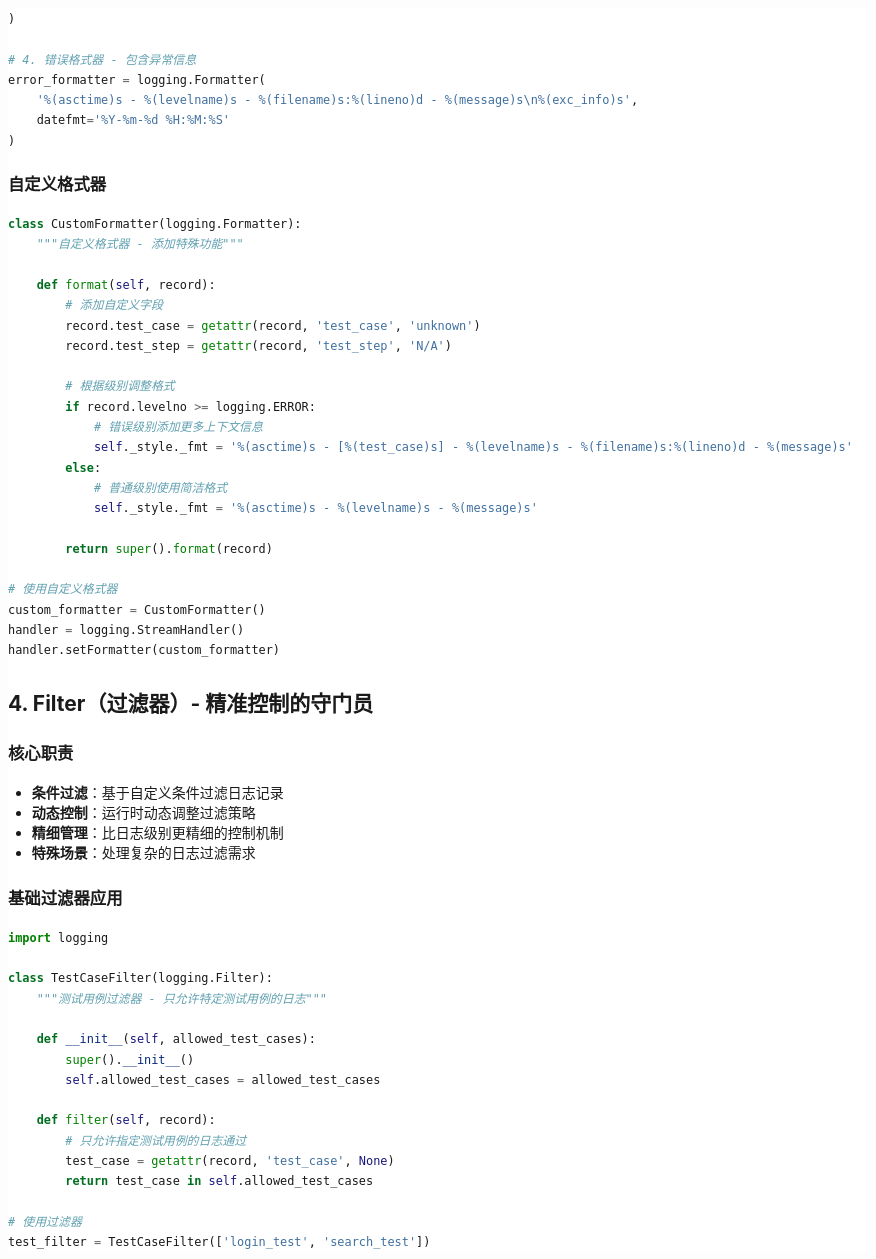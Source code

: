 ```python
)

# 4. 错误格式器 - 包含异常信息
error_formatter = logging.Formatter(
    '%(asctime)s - %(levelname)s - %(filename)s:%(lineno)d - %(message)s\n%(exc_info)s',
    datefmt='%Y-%m-%d %H:%M:%S'
)
```

### 自定义格式器
```python
class CustomFormatter(logging.Formatter):
    """自定义格式器 - 添加特殊功能"""
    
    def format(self, record):
        # 添加自定义字段
        record.test_case = getattr(record, 'test_case', 'unknown')
        record.test_step = getattr(record, 'test_step', 'N/A')
        
        # 根据级别调整格式
        if record.levelno >= logging.ERROR:
            # 错误级别添加更多上下文信息
            self._style._fmt = '%(asctime)s - [%(test_case)s] - %(levelname)s - %(filename)s:%(lineno)d - %(message)s'
        else:
            # 普通级别使用简洁格式
            self._style._fmt = '%(asctime)s - %(levelname)s - %(message)s'
        
        return super().format(record)

# 使用自定义格式器
custom_formatter = CustomFormatter()
handler = logging.StreamHandler()
handler.setFormatter(custom_formatter)
```

## 4. Filter（过滤器）- 精准控制的守门员

### 核心职责
- **条件过滤**：基于自定义条件过滤日志记录
- **动态控制**：运行时动态调整过滤策略
- **精细管理**：比日志级别更精细的控制机制
- **特殊场景**：处理复杂的日志过滤需求

### 基础过滤器应用
```python
import logging

class TestCaseFilter(logging.Filter):
    """测试用例过滤器 - 只允许特定测试用例的日志"""
    
    def __init__(self, allowed_test_cases):
        super().__init__()
        self.allowed_test_cases = allowed_test_cases
    
    def filter(self, record):
        # 只允许指定测试用例的日志通过
        test_case = getattr(record, 'test_case', None)
        return test_case in self.allowed_test_cases

# 使用过滤器
test_filter = TestCaseFilter(['login_test', 'search_test'])
```